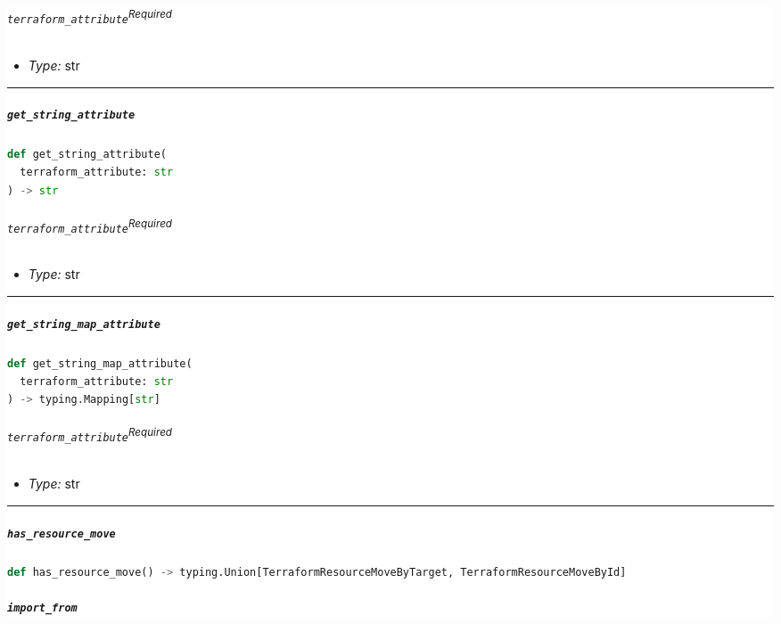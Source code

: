 ###### `terraform_attribute`<sup>Required</sup> <a name="terraform_attribute" id="@cdktf/provider-cloudflare.logpushJob.LogpushJob.getNumberMapAttribute.parameter.terraformAttribute"></a>

- *Type:* str

---

##### `get_string_attribute` <a name="get_string_attribute" id="@cdktf/provider-cloudflare.logpushJob.LogpushJob.getStringAttribute"></a>

```python
def get_string_attribute(
  terraform_attribute: str
) -> str
```

###### `terraform_attribute`<sup>Required</sup> <a name="terraform_attribute" id="@cdktf/provider-cloudflare.logpushJob.LogpushJob.getStringAttribute.parameter.terraformAttribute"></a>

- *Type:* str

---

##### `get_string_map_attribute` <a name="get_string_map_attribute" id="@cdktf/provider-cloudflare.logpushJob.LogpushJob.getStringMapAttribute"></a>

```python
def get_string_map_attribute(
  terraform_attribute: str
) -> typing.Mapping[str]
```

###### `terraform_attribute`<sup>Required</sup> <a name="terraform_attribute" id="@cdktf/provider-cloudflare.logpushJob.LogpushJob.getStringMapAttribute.parameter.terraformAttribute"></a>

- *Type:* str

---

##### `has_resource_move` <a name="has_resource_move" id="@cdktf/provider-cloudflare.logpushJob.LogpushJob.hasResourceMove"></a>

```python
def has_resource_move() -> typing.Union[TerraformResourceMoveByTarget, TerraformResourceMoveById]
```

##### `import_from` <a name="import_from" id="@cdktf/provider-cloudflare.logpushJob.LogpushJob.importFrom"></a>
